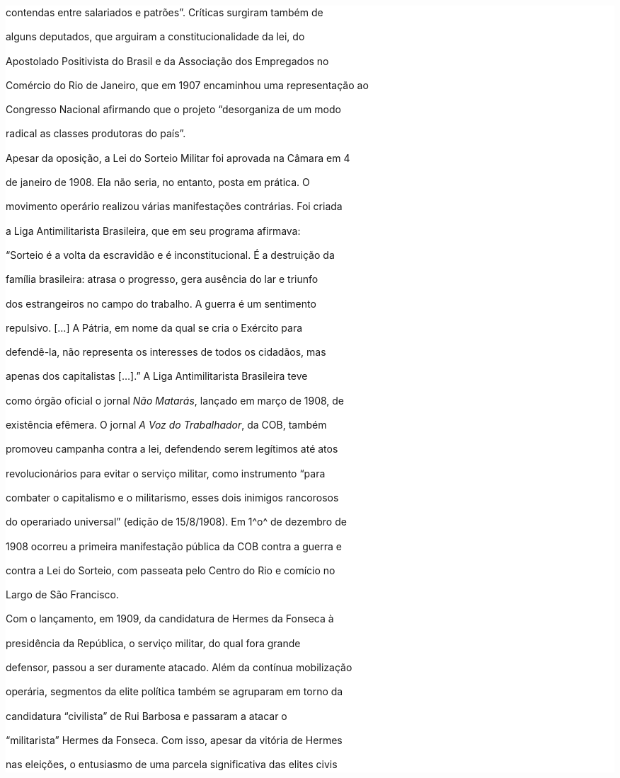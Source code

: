 contendas entre salariados e patrões”. Críticas surgiram também de

alguns deputados, que arguiram a constitucionalidade da lei, do

Apostolado Positivista do Brasil e da Associação dos Empregados no

Comércio do Rio de Janeiro, que em 1907 encaminhou uma representação ao

Congresso Nacional afirmando que o projeto “desorganiza de um modo

radical as classes produtoras do país”.



Apesar da oposição, a Lei do Sorteio Militar foi aprovada na Câmara em 4

de janeiro de 1908. Ela não seria, no entanto, posta em prática. O

movimento operário realizou várias manifestações contrárias. Foi criada

a Liga Antimilitarista Brasileira, que em seu programa afirmava:

“Sorteio é a volta da escravidão e é inconstitucional. É a destruição da

família brasileira: atrasa o progresso, gera ausência do lar e triunfo

dos estrangeiros no campo do trabalho. A guerra é um sentimento

repulsivo. […] A Pátria, em nome da qual se cria o Exército para

defendê-la, não representa os interesses de todos os cidadãos, mas

apenas dos capitalistas […].” A Liga Antimilitarista Brasileira teve

como órgão oficial o jornal *Não Matarás*, lançado em março de 1908, de

existência efêmera. O jornal *A Voz do Trabalhador*, da COB, também

promoveu campanha contra a lei, defendendo serem legítimos até atos

revolucionários para evitar o serviço militar, como instrumento “para

combater o capitalismo e o militarismo, esses dois inimigos rancorosos

do operariado universal” (edição de 15/8/1908). Em 1^o^ de dezembro de

1908 ocorreu a primeira manifestação pública da COB contra a guerra e

contra a Lei do Sorteio, com passeata pelo Centro do Rio e comício no

Largo de São Francisco.



Com o lançamento, em 1909, da candidatura de Hermes da Fonseca à

presidência da República, o serviço militar, do qual fora grande

defensor, passou a ser duramente atacado. Além da contínua mobilização

operária, segmentos da elite política também se agruparam em torno da

candidatura “civilista” de Rui Barbosa e passaram a atacar o

“militarista” Hermes da Fonseca. Com isso, apesar da vitória de Hermes

nas eleições, o entusiasmo de uma parcela significativa das elites civis
